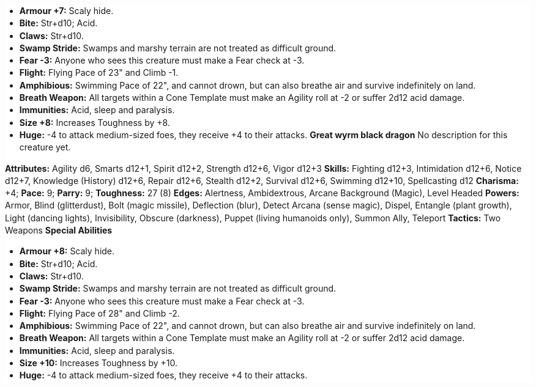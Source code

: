 - **Armour +7:** Scaly hide.
- **Bite:** Str+d10; Acid.
- **Claws:** Str+d10.
- **Swamp Stride:** Swamps and marshy terrain are not treated as
difficult ground.
- **Fear -3:** Anyone who sees this creature must make a Fear check at
-3.
- **Flight:** Flying Pace of 23" and Climb -1.
- **Amphibious:** Swimming Pace of 22", and cannot drown, but can also
breathe air and survive indefinitely on land.
- **Breath Weapon:** All targets within a Cone Template must make an
Agility roll at -2 or suffer 2d12 acid damage.
- **Immunities:** Acid, sleep and paralysis.
- **Size +8:** Increases Toughness by +8.
- **Huge:** -4 to attack medium-sized foes, they receive +4 to their
attacks.
**Great wyrm black dragon**
No description for this creature yet.

**Attributes:** Agility d6, Smarts d12+1, Spirit d12+2, Strength d12+6,
Vigor d12+3
**Skills:** Fighting d12+3, Intimidation d12+6, Notice d12+7, Knowledge
(History) d12+6, Repair d12+6, Stealth d12+2, Survival d12+6, Swimming
d12+10, Spellcasting d12
**Charisma:** +4; **Pace:** 9; **Parry:** 9; **Toughness:** 27 (8)
**Edges:** Alertness, Ambidextrous, Arcane Background (Magic), Level
Headed
**Powers:** Armor, Blind (glitterdust), Bolt (magic missile), Deflection
(blur), Detect Arcana (sense magic), Dispel, Entangle (plant growth),
Light (dancing lights), Invisibility, Obscure (darkness), Puppet (living
humanoids only), Summon Ally, Teleport
**Tactics:** Two Weapons
**Special Abilities**

- **Armour +8:** Scaly hide.
- **Bite:** Str+d10; Acid.
- **Claws:** Str+d10.
- **Swamp Stride:** Swamps and marshy terrain are not treated as
difficult ground.
- **Fear -3:** Anyone who sees this creature must make a Fear check at
-3.
- **Flight:** Flying Pace of 28" and Climb -2.
- **Amphibious:** Swimming Pace of 22", and cannot drown, but can also
breathe air and survive indefinitely on land.
- **Breath Weapon:** All targets within a Cone Template must make an
Agility roll at -2 or suffer 2d12 acid damage.
- **Immunities:** Acid, sleep and paralysis.
- **Size +10:** Increases Toughness by +10.
- **Huge:** -4 to attack medium-sized foes, they receive +4 to their
attacks.
